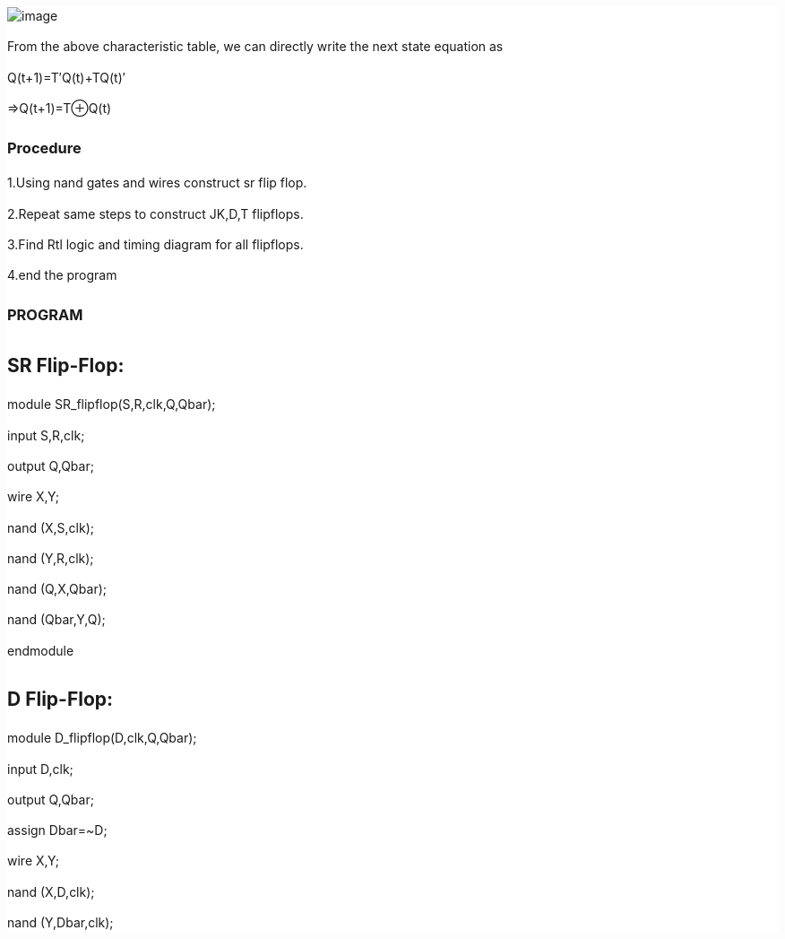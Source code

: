 

![image](https://user-images.githubusercontent.com/36288975/167909015-53aa9450-3f28-4202-887a-79d88228f8a0.png)



From the above characteristic table, we can directly write the next state equation as

Q(t+1)=T′Q(t)+TQ(t)′

⇒Q(t+1)=T⊕Q(t)

### Procedure

1.Using nand gates and wires construct sr flip flop.

2.Repeat same steps to construct JK,D,T flipflops.

3.Find Rtl logic and timing diagram for all flipflops.

4.end the program



### PROGRAM 


## SR Flip-Flop:

module SR_flipflop(S,R,clk,Q,Qbar);

input S,R,clk;

output Q,Qbar;

wire X,Y;

nand (X,S,clk);

nand (Y,R,clk);

nand (Q,X,Qbar);

nand (Qbar,Y,Q);

endmodule

## D Flip-Flop:

module D_flipflop(D,clk,Q,Qbar);

input D,clk;

output Q,Qbar;

assign Dbar=~D;

wire X,Y;

nand (X,D,clk);

nand (Y,Dbar,clk);
